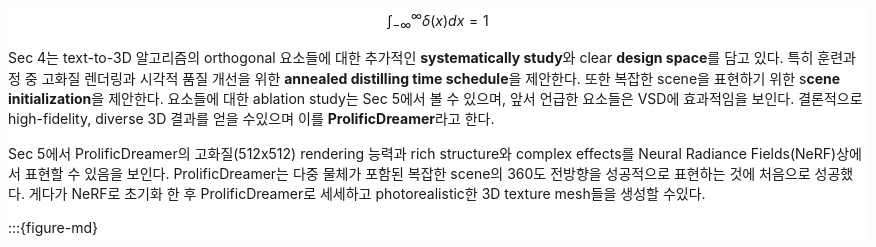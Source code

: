 $$
\int_{-\infty} ^\infty \delta(x) dx=1
$$

Sec 4는 text-to-3D 알고리즘의 orthogonal 요소들에 대한 추가적인 **systematically study**와 clear **design space**를 담고 있다. 특히 훈련과정 중 고화질 렌더링과 시각적 품질 개선을 위한 **annealed distilling time schedule**을 제안한다. 또한 복잡한 scene을 표현하기 위한 s**cene initialization**을 제안한다. 요소들에 대한 ablation study는 Sec 5에서 볼 수 있으며, 앞서 언급한 요소들은 VSD에 효과적임을 보인다. 결론적으로 high-fidelity, diverse 3D 결과를 얻을 수있으며 이를 **ProlificDreamer**라고 한다.

Sec 5에서 ProlificDreamer의 고화질(512x512) rendering 능력과 rich structure와 complex effects를 Neural Radiance Fields(NeRF)상에서 표현할 수 있음을 보인다. ProlificDreamer는 다중 물체가 포함된 복잡한 scene의 360도 전방향을 성공적으로 표현하는 것에 처음으로 성공했다. 게다가 NeRF로 초기화 한 후 ProlificDreamer로 세세하고 photorealistic한 3D texture mesh들을 생성할 수있다.

:::{figure-md}